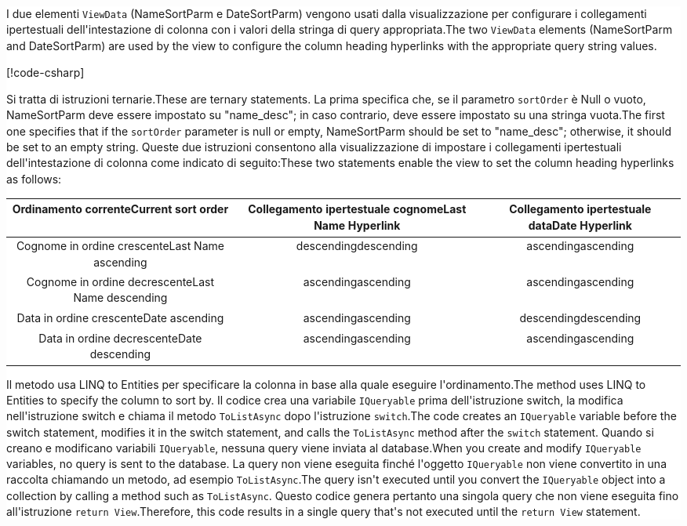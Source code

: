 <span data-ttu-id="a1a09-125">I due elementi `ViewData` (NameSortParm e DateSortParm) vengono usati dalla visualizzazione per configurare i collegamenti ipertestuali dell'intestazione di colonna con i valori della stringa di query appropriata.</span><span class="sxs-lookup"><span data-stu-id="a1a09-125">The two `ViewData` elements (NameSortParm and DateSortParm) are used by the view to configure the column heading hyperlinks with the appropriate query string values.</span></span>

[!code-csharp[](intro/samples/cu/Controllers/StudentsController.cs?name=snippet_SortOnly&highlight=3-4)]

<span data-ttu-id="a1a09-126">Si tratta di istruzioni ternarie.</span><span class="sxs-lookup"><span data-stu-id="a1a09-126">These are ternary statements.</span></span> <span data-ttu-id="a1a09-127">La prima specifica che, se il parametro `sortOrder` è Null o vuoto, NameSortParm deve essere impostato su "name_desc"; in caso contrario, deve essere impostato su una stringa vuota.</span><span class="sxs-lookup"><span data-stu-id="a1a09-127">The first one specifies that if the `sortOrder` parameter is null or empty, NameSortParm should be set to "name_desc"; otherwise, it should be set to an empty string.</span></span> <span data-ttu-id="a1a09-128">Queste due istruzioni consentono alla visualizzazione di impostare i collegamenti ipertestuali dell'intestazione di colonna come indicato di seguito:</span><span class="sxs-lookup"><span data-stu-id="a1a09-128">These two statements enable the view to set the column heading hyperlinks as follows:</span></span>

|  <span data-ttu-id="a1a09-129">Ordinamento corrente</span><span class="sxs-lookup"><span data-stu-id="a1a09-129">Current sort order</span></span>  | <span data-ttu-id="a1a09-130">Collegamento ipertestuale cognome</span><span class="sxs-lookup"><span data-stu-id="a1a09-130">Last Name Hyperlink</span></span> | <span data-ttu-id="a1a09-131">Collegamento ipertestuale data</span><span class="sxs-lookup"><span data-stu-id="a1a09-131">Date Hyperlink</span></span> |
|:--------------------:|:-------------------:|:--------------:|
| <span data-ttu-id="a1a09-132">Cognome in ordine crescente</span><span class="sxs-lookup"><span data-stu-id="a1a09-132">Last Name ascending</span></span>  | <span data-ttu-id="a1a09-133">descending</span><span class="sxs-lookup"><span data-stu-id="a1a09-133">descending</span></span>          | <span data-ttu-id="a1a09-134">ascending</span><span class="sxs-lookup"><span data-stu-id="a1a09-134">ascending</span></span>      |
| <span data-ttu-id="a1a09-135">Cognome in ordine decrescente</span><span class="sxs-lookup"><span data-stu-id="a1a09-135">Last Name descending</span></span> | <span data-ttu-id="a1a09-136">ascending</span><span class="sxs-lookup"><span data-stu-id="a1a09-136">ascending</span></span>           | <span data-ttu-id="a1a09-137">ascending</span><span class="sxs-lookup"><span data-stu-id="a1a09-137">ascending</span></span>      |
| <span data-ttu-id="a1a09-138">Data in ordine crescente</span><span class="sxs-lookup"><span data-stu-id="a1a09-138">Date ascending</span></span>       | <span data-ttu-id="a1a09-139">ascending</span><span class="sxs-lookup"><span data-stu-id="a1a09-139">ascending</span></span>           | <span data-ttu-id="a1a09-140">descending</span><span class="sxs-lookup"><span data-stu-id="a1a09-140">descending</span></span>     |
| <span data-ttu-id="a1a09-141">Data in ordine decrescente</span><span class="sxs-lookup"><span data-stu-id="a1a09-141">Date descending</span></span>      | <span data-ttu-id="a1a09-142">ascending</span><span class="sxs-lookup"><span data-stu-id="a1a09-142">ascending</span></span>           | <span data-ttu-id="a1a09-143">ascending</span><span class="sxs-lookup"><span data-stu-id="a1a09-143">ascending</span></span>      |

<span data-ttu-id="a1a09-144">Il metodo usa LINQ to Entities per specificare la colonna in base alla quale eseguire l'ordinamento.</span><span class="sxs-lookup"><span data-stu-id="a1a09-144">The method uses LINQ to Entities to specify the column to sort by.</span></span> <span data-ttu-id="a1a09-145">Il codice crea una variabile `IQueryable` prima dell'istruzione switch, la modifica nell'istruzione switch e chiama il metodo `ToListAsync` dopo l'istruzione `switch`.</span><span class="sxs-lookup"><span data-stu-id="a1a09-145">The code creates an `IQueryable` variable before the switch statement, modifies it in the switch statement, and calls the `ToListAsync` method after the `switch` statement.</span></span> <span data-ttu-id="a1a09-146">Quando si creano e modificano variabili `IQueryable`, nessuna query viene inviata al database.</span><span class="sxs-lookup"><span data-stu-id="a1a09-146">When you create and modify `IQueryable` variables, no query is sent to the database.</span></span> <span data-ttu-id="a1a09-147">La query non viene eseguita finché l'oggetto `IQueryable` non viene convertito in una raccolta chiamando un metodo, ad esempio `ToListAsync`.</span><span class="sxs-lookup"><span data-stu-id="a1a09-147">The query isn't executed until you convert the `IQueryable` object into a collection by calling a method such as `ToListAsync`.</span></span> <span data-ttu-id="a1a09-148">Questo codice genera pertanto una singola query che non viene eseguita fino all'istruzione `return View`.</span><span class="sxs-lookup"><span data-stu-id="a1a09-148">Therefore, this code results in a single query that's not executed until the `return View` statement.</span></span>
